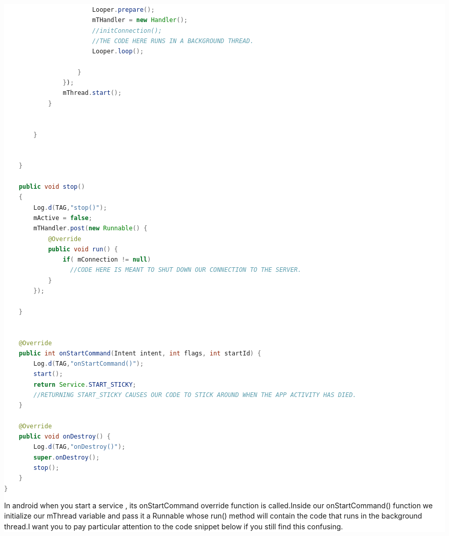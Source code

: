 ```java
                        Looper.prepare();
                        mTHandler = new Handler();
                        //initConnection();
                        //THE CODE HERE RUNS IN A BACKGROUND THREAD.
                        Looper.loop();

                    }
                });
                mThread.start();
            }


        }


    }

    public void stop()
    {
        Log.d(TAG,"stop()");
        mActive = false;
        mTHandler.post(new Runnable() {
            @Override
            public void run() {
                if( mConnection != null)
                  //CODE HERE IS MEANT TO SHUT DOWN OUR CONNECTION TO THE SERVER.
            }
        });

    }

    
    @Override
    public int onStartCommand(Intent intent, int flags, int startId) {
        Log.d(TAG,"onStartCommand()");
        start();
        return Service.START_STICKY;
        //RETURNING START_STICKY CAUSES OUR CODE TO STICK AROUND WHEN THE APP ACTIVITY HAS DIED.
    }

    @Override
    public void onDestroy() {
        Log.d(TAG,"onDestroy()");
        super.onDestroy();
        stop();
    }
}
```
In android when you start a service , its onStartCommand override function is called.Inside our onStartCommand() function we initialize our mThread variable and pass it a Runnable whose run() method will contain the code that runs in the background thread.I want you to pay particular attention to the code snippet below if you still find this confusing.

